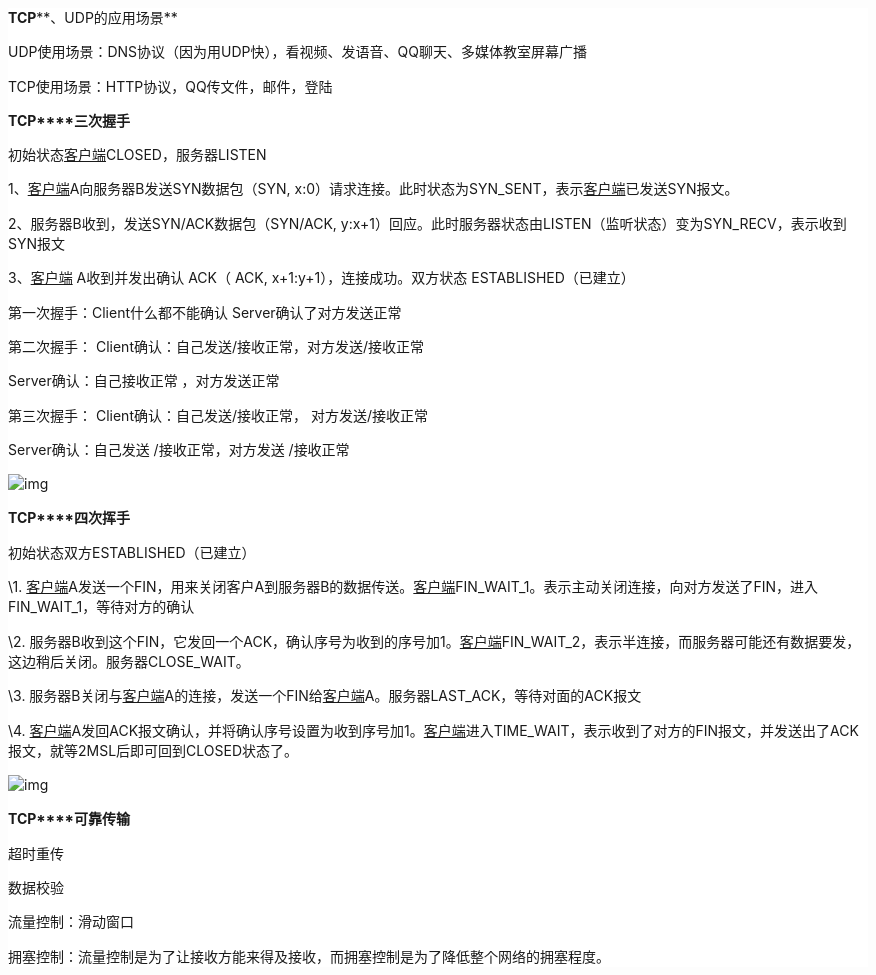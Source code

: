  **TCP****、UDP的应用场景** 

 UDP使用场景：DNS协议（因为用UDP快），看视频、发语音、QQ聊天、多媒体教室屏幕广播 

 TCP使用场景：HTTP协议，QQ传文件，邮件，登陆 

 


 **TCP****三次握手** 

 初始状态[客户端]()CLOSED，服务器LISTEN 

 1、[客户端]()A向服务器B发送SYN数据包（SYN, x:0）请求连接。此时状态为SYN_SENT，表示[客户端]()已发送SYN报文。 

 2、服务器B收到，发送SYN/ACK数据包（SYN/ACK, y:x+1）回应。此时服务器状态由LISTEN（监听状态）变为SYN_RECV，表示收到SYN报文 

   3、[客户端]()  A收到并发出确认  ACK（  ACK, x+1:y+1），连接成功。双方状态  ESTABLISHED（已建立）  

  

 


 第一次握手：Client什么都不能确认 Server确认了对方发送正常 

 第二次握手： Client确认：自己发送/接收正常，对方发送/接收正常 

 Server确认：自己接收正常 ，对方发送正常 

 第三次握手： Client确认：自己发送/接收正常， 对方发送/接收正常 

   Server确认：自己发送  /接收正常，对方发送  /接收正常  

   ![img](https://picgo-w.oss-cn-chengdu.aliyuncs.com/img/DDBB8E6EA2D24DF207AF5C4A511D249C)  



  

  

 **TCP****四次挥手** 

 初始状态双方ESTABLISHED（已建立） 

 \1. [客户端]()A发送一个FIN，用来关闭客户A到服务器B的数据传送。[客户端]()FIN_WAIT_1。表示主动关闭连接，向对方发送了FIN，进入FIN_WAIT_1，等待对方的确认 

 \2. 服务器B收到这个FIN，它发回一个ACK，确认序号为收到的序号加1。[客户端]()FIN_WAIT_2，表示半连接，而服务器可能还有数据要发，这边稍后关闭。服务器CLOSE_WAIT。 

 \3. 服务器B关闭与[客户端]()A的连接，发送一个FIN给[客户端]()A。服务器LAST_ACK，等待对面的ACK报文 

 \4. [客户端]()A发回ACK报文确认，并将确认序号设置为收到序号加1。[客户端]()进入TIME_WAIT，表示收到了对方的FIN报文，并发送出了ACK报文，就等2MSL后即可回到CLOSED状态了。 

   ![img](https://picgo-w.oss-cn-chengdu.aliyuncs.com/img/B2DFFDF0602B4E567FB52EF417A32C55)  

   


 **TCP****可靠传输**  

 超时重传 

 数据校验 

 流量控制：滑动窗口 

   拥塞控制：流量控制是为了让接收方能来得及接收，而拥塞控制是为了降低整个网络的拥塞程度。  
